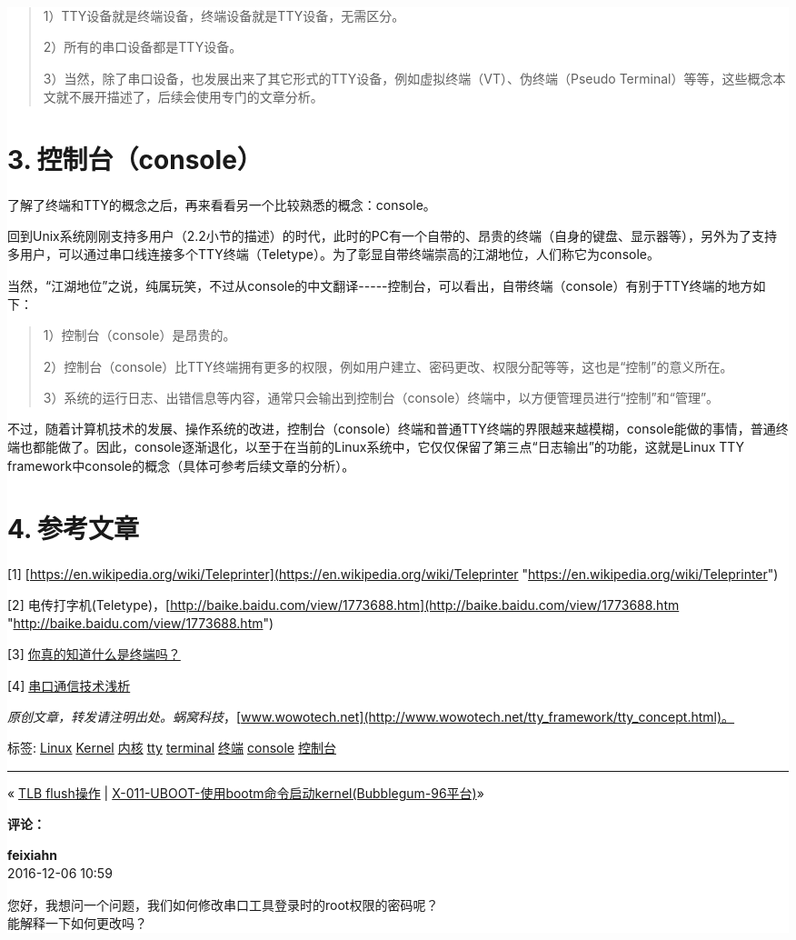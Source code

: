 > 1）TTY设备就是终端设备，终端设备就是TTY设备，无需区分。
>
> 2）所有的串口设备都是TTY设备。
>
> 3）当然，除了串口设备，也发展出来了其它形式的TTY设备，例如虚拟终端（VT）、伪终端（Pseudo Terminal）等等，这些概念本文就不展开描述了，后续会使用专门的文章分析。

# 3. 控制台（console）

了解了终端和TTY的概念之后，再来看看另一个比较熟悉的概念：console。

回到Unix系统刚刚支持多用户（2.2小节的描述）的时代，此时的PC有一个自带的、昂贵的终端（自身的键盘、显示器等），另外为了支持多用户，可以通过串口线连接多个TTY终端（Teletype）。为了彰显自带终端崇高的江湖地位，人们称它为console。

当然，“江湖地位”之说，纯属玩笑，不过从console的中文翻译-----控制台，可以看出，自带终端（console）有别于TTY终端的地方如下：

> 1）控制台（console）是昂贵的。
>
> 2）控制台（console）比TTY终端拥有更多的权限，例如用户建立、密码更改、权限分配等等，这也是“控制”的意义所在。
>
> 3）系统的运行日志、出错信息等内容，通常只会输出到控制台（console）终端中，以方便管理员进行“控制”和“管理”。

不过，随着计算机技术的发展、操作系统的改进，控制台（console）终端和普通TTY终端的界限越来越模糊，console能做的事情，普通终端也都能做了。因此，console逐渐退化，以至于在当前的Linux系统中，它仅仅保留了第三点“日志输出”的功能，这就是Linux TTY framework中console的概念（具体可参考后续文章的分析）。

# 4. 参考文章

\[1\] [https://en.wikipedia.org/wiki/Teleprinter](https://en.wikipedia.org/wiki/Teleprinter "https://en.wikipedia.org/wiki/Teleprinter")

\[2\] 电传打字机(Teletype)，[http://baike.baidu.com/view/1773688.htm](http://baike.baidu.com/view/1773688.htm "http://baike.baidu.com/view/1773688.htm")

\[3\] [你真的知道什么是终端吗？](https://www.linuxdashen.com/%E4%BD%A0%E7%9C%9F%E7%9A%84%E7%9F%A5%E9%81%93%E4%BB%80%E4%B9%88%E6%98%AF%E7%BB%88%E7%AB%AF%E5%90%97%EF%BC%9F)

\[4\] [串口通信技术浅析](http://www.wowotech.net/basic_tech/serial_intro.html)

_原创文章，转发请注明出处。蜗窝科技_，[www.wowotech.net](http://www.wowotech.net/tty_framework/tty_concept.html)。

标签: [Linux](http://www.wowotech.net/tag/Linux) [Kernel](http://www.wowotech.net/tag/Kernel) [内核](http://www.wowotech.net/tag/%E5%86%85%E6%A0%B8) [tty](http://www.wowotech.net/tag/tty) [terminal](http://www.wowotech.net/tag/terminal) [终端](http://www.wowotech.net/tag/%E7%BB%88%E7%AB%AF) [console](http://www.wowotech.net/tag/console) [控制台](http://www.wowotech.net/tag/%E6%8E%A7%E5%88%B6%E5%8F%B0)

---

« [TLB flush操作](http://www.wowotech.net/memory_management/tlb-flush.html) | [X-011-UBOOT-使用bootm命令启动kernel(Bubblegum-96平台)](http://www.wowotech.net/x_project/bubblegum_uboot_bootm.html)»

**评论：**

**feixiahn**\
2016-12-06 10:59

您好，我想问一个问题，我们如何修改串口工具登录时的root权限的密码呢？\
能解释一下如何更改吗？
